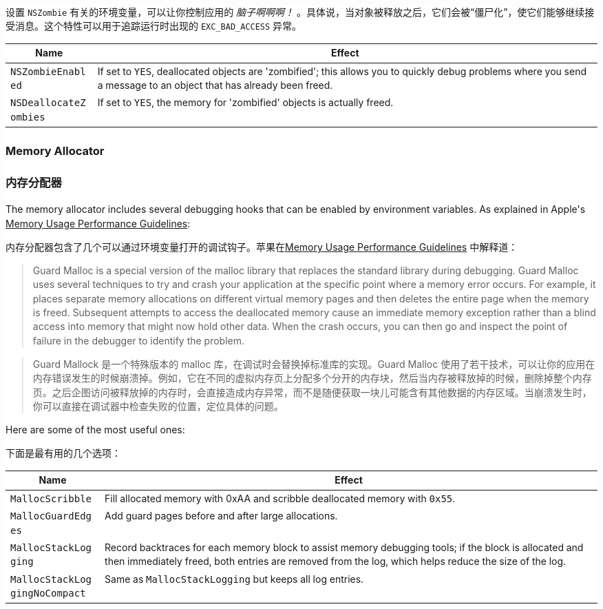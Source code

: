 设置 `NSZombie` 有关的环境变量，可以让你控制应用的 _脑子啊啊啊！_ 。具体说，当对象被释放之后，它们会被“僵尸化”，使它们能够继续接受消息。这个特性可以用于追踪运行时出现的 `EXC_BAD_ACCESS` 异常。

<table>
<thead>
<tr>
<th>Name</th><th>Effect</th></tr>
</thead>
<tbody>
<tr><td><tt>NSZombieEnabled</tt></td></td><td>If set to <tt>YES</tt>, deallocated objects are 'zombified'; this allows you to quickly debug problems where you send a message to an object that has already been freed.</td></tr>
<tr><td><tt>NSDeallocateZombies</tt></td><td>If set to <tt>YES</tt>, the memory for 'zombified' objects is actually freed.</td></tr>
</tbody>
</table>

### Memory Allocator

### 内存分配器

The memory allocator includes several debugging hooks that can be enabled by environment variables. As explained in Apple's [Memory Usage Performance Guidelines](https://developer.apple.com/library/mac/documentation/performance/Conceptual/ManagingMemory/Articles/MallocDebug.html):

内存分配器包含了几个可以通过环境变量打开的调试钩子。苹果在[Memory Usage Performance Guidelines](https://developer.apple.com/library/mac/documentation/performance/Conceptual/ManagingMemory/Articles/MallocDebug.html) 中解释道：

> Guard Malloc is a special version of the malloc library that replaces the standard library during debugging. Guard Malloc uses several techniques to try and crash your application at the specific point where a memory error occurs. For example, it places separate memory allocations on different virtual memory pages and then deletes the entire page when the memory is freed. Subsequent attempts to access the deallocated memory cause an immediate memory exception rather than a blind access into memory that might now hold other data. When the crash occurs, you can then go and inspect the point of failure in the debugger to identify the problem.

> Guard Mallock 是一个特殊版本的 malloc 库，在调试时会替换掉标准库的实现。Guard Malloc 使用了若干技术，可以让你的应用在内存错误发生的时候崩溃掉。例如，它在不同的虚拟内存页上分配多个分开的内存块，然后当内存被释放掉的时候，删除掉整个内存页。之后企图访问被释放掉的内存时，会直接造成内存异常，而不是随便获取一块儿可能含有其他数据的内存区域。当崩溃发生时，你可以直接在调试器中检查失败的位置，定位具体的问题。

Here are some of the most useful ones:

下面是最有用的几个选项：

<table>
<thead>
<tr><th>Name</th><th>Effect</th></tr>
</thead>
<tbody>
<tr><td><tt>MallocScribble</tt></td><td>Fill allocated memory with 0xAA and scribble deallocated memory with <tt>0x55</tt>.</td></tr>
<tr><td><tt>MallocGuardEdges</tt></td><td>Add guard pages before and after large allocations.</td></tr>
<tr><td><tt>MallocStackLogging</tt></td><td>Record backtraces for each memory block to assist memory debugging tools; if the block is allocated and then immediately freed, both entries are removed from the log, which helps reduce the size of the log.</td></tr>
<tr><td><tt>MallocStackLoggingNoCompact</tt></td><td>Same as <tt>MallocStackLogging</tt> but keeps all log entries.</td></tr>
</tbody>
</table>
